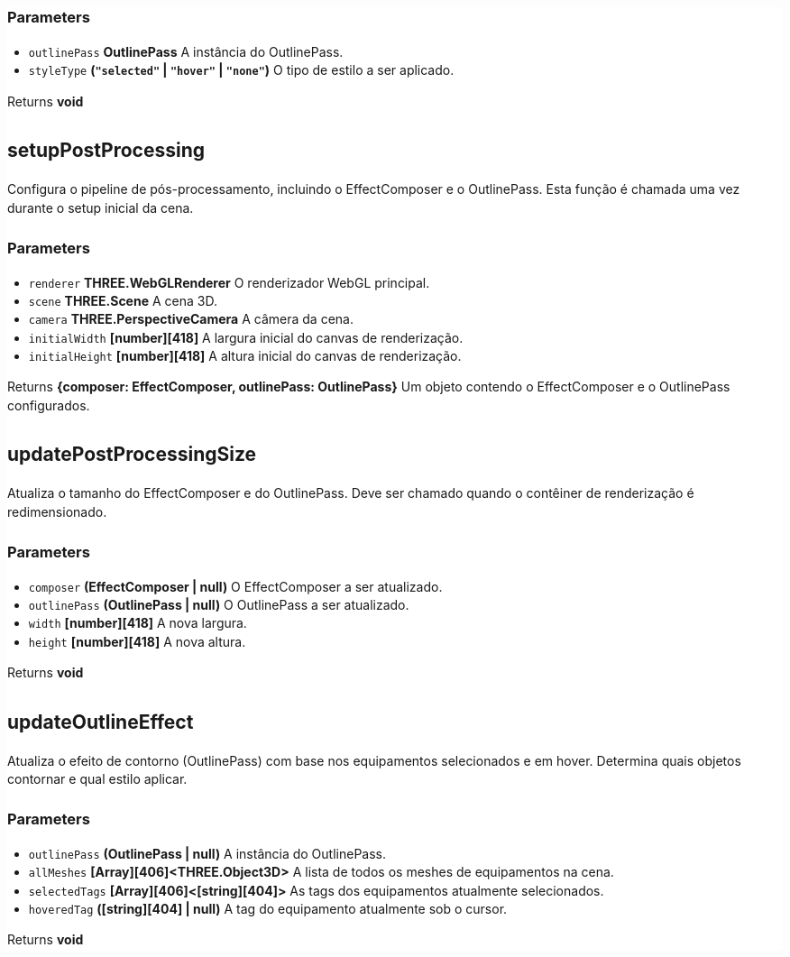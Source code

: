 ### Parameters

*   `outlinePass` **OutlinePass** A instância do OutlinePass.
*   `styleType` **(`"selected"` | `"hover"` | `"none"`)** O tipo de estilo a ser aplicado.

Returns **void**&#x20;

## setupPostProcessing

Configura o pipeline de pós-processamento, incluindo o EffectComposer e o OutlinePass.
Esta função é chamada uma vez durante o setup inicial da cena.

### Parameters

*   `renderer` **THREE.WebGLRenderer** O renderizador WebGL principal.
*   `scene` **THREE.Scene** A cena 3D.
*   `camera` **THREE.PerspectiveCamera** A câmera da cena.
*   `initialWidth` **[number][418]** A largura inicial do canvas de renderização.
*   `initialHeight` **[number][418]** A altura inicial do canvas de renderização.

Returns **{composer: EffectComposer, outlinePass: OutlinePass}** Um objeto contendo o EffectComposer e o OutlinePass configurados.

## updatePostProcessingSize

Atualiza o tamanho do EffectComposer e do OutlinePass.
Deve ser chamado quando o contêiner de renderização é redimensionado.

### Parameters

*   `composer` **(EffectComposer | null)** O EffectComposer a ser atualizado.
*   `outlinePass` **(OutlinePass | null)** O OutlinePass a ser atualizado.
*   `width` **[number][418]** A nova largura.
*   `height` **[number][418]** A nova altura.

Returns **void**&#x20;

## updateOutlineEffect

Atualiza o efeito de contorno (OutlinePass) com base nos equipamentos selecionados e em hover.
Determina quais objetos contornar e qual estilo aplicar.

### Parameters

*   `outlinePass` **(OutlinePass | null)** A instância do OutlinePass.
*   `allMeshes` **[Array][406]\<THREE.Object3D>** A lista de todos os meshes de equipamentos na cena.
*   `selectedTags` **[Array][406]<[string][404]>** As tags dos equipamentos atualmente selecionados.
*   `hoveredTag` **([string][404] | null)** A tag do equipamento atualmente sob o cursor.

Returns **void**&#x20;
